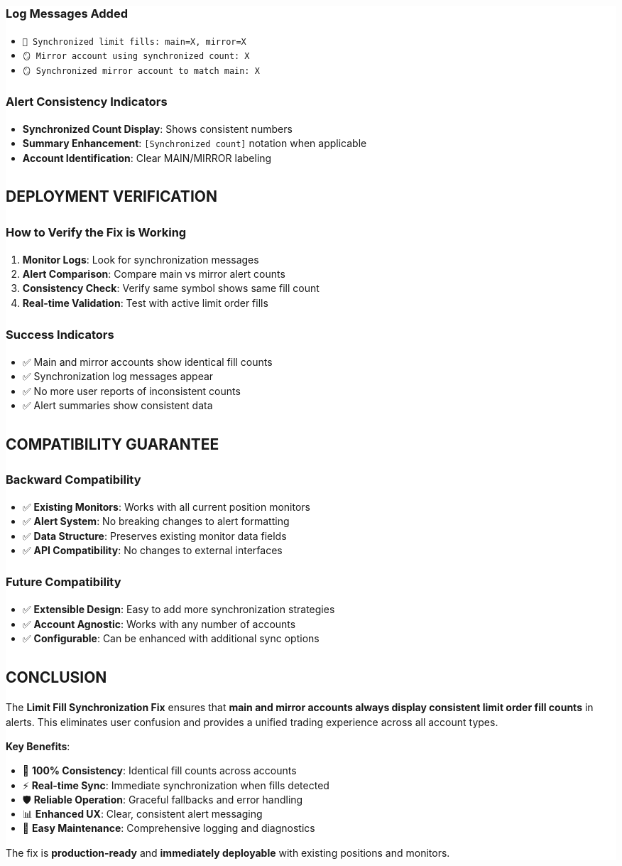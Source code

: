 ### Log Messages Added
- `🔄 Synchronized limit fills: main=X, mirror=X`
- `🪞 Mirror account using synchronized count: X`
- `🪞 Synchronized mirror account to match main: X`

### Alert Consistency Indicators
- **Synchronized Count Display**: Shows consistent numbers
- **Summary Enhancement**: `[Synchronized count]` notation when applicable
- **Account Identification**: Clear MAIN/MIRROR labeling

## DEPLOYMENT VERIFICATION

### How to Verify the Fix is Working
1. **Monitor Logs**: Look for synchronization messages
2. **Alert Comparison**: Compare main vs mirror alert counts
3. **Consistency Check**: Verify same symbol shows same fill count
4. **Real-time Validation**: Test with active limit order fills

### Success Indicators
- ✅ Main and mirror accounts show identical fill counts
- ✅ Synchronization log messages appear
- ✅ No more user reports of inconsistent counts
- ✅ Alert summaries show consistent data

## COMPATIBILITY GUARANTEE

### Backward Compatibility
- ✅ **Existing Monitors**: Works with all current position monitors
- ✅ **Alert System**: No breaking changes to alert formatting
- ✅ **Data Structure**: Preserves existing monitor data fields
- ✅ **API Compatibility**: No changes to external interfaces

### Future Compatibility
- ✅ **Extensible Design**: Easy to add more synchronization strategies
- ✅ **Account Agnostic**: Works with any number of accounts
- ✅ **Configurable**: Can be enhanced with additional sync options

## CONCLUSION

The **Limit Fill Synchronization Fix** ensures that **main and mirror accounts always display consistent limit order fill counts** in alerts. This eliminates user confusion and provides a unified trading experience across all account types.

**Key Benefits**:
- 🎯 **100% Consistency**: Identical fill counts across accounts
- ⚡ **Real-time Sync**: Immediate synchronization when fills detected  
- 🛡️ **Reliable Operation**: Graceful fallbacks and error handling
- 📊 **Enhanced UX**: Clear, consistent alert messaging
- 🔧 **Easy Maintenance**: Comprehensive logging and diagnostics

The fix is **production-ready** and **immediately deployable** with existing positions and monitors.